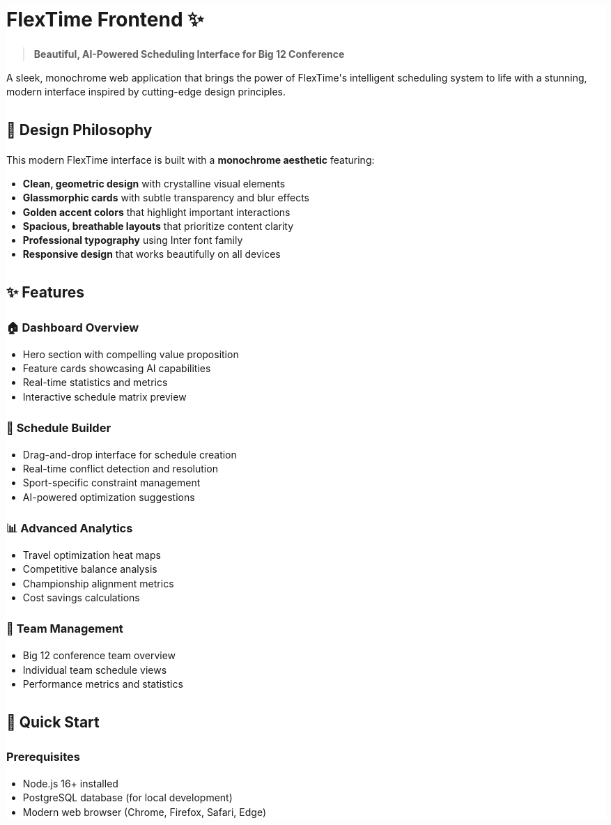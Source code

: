 # FlexTime Frontend ✨

> **Beautiful, AI-Powered Scheduling Interface for Big 12 Conference**

A sleek, monochrome web application that brings the power of FlexTime's intelligent scheduling system to life with a stunning, modern interface inspired by cutting-edge design principles.

## 🎨 Design Philosophy

This modern FlexTime interface is built with a **monochrome aesthetic** featuring:

- **Clean, geometric design** with crystalline visual elements
- **Glassmorphic cards** with subtle transparency and blur effects  
- **Golden accent colors** that highlight important interactions
- **Spacious, breathable layouts** that prioritize content clarity
- **Professional typography** using Inter font family
- **Responsive design** that works beautifully on all devices

## ✨ Features

### 🏠 **Dashboard Overview**
- Hero section with compelling value proposition
- Feature cards showcasing AI capabilities
- Real-time statistics and metrics
- Interactive schedule matrix preview

### 📅 **Schedule Builder**
- Drag-and-drop interface for schedule creation
- Real-time conflict detection and resolution
- Sport-specific constraint management
- AI-powered optimization suggestions

### 📊 **Advanced Analytics**
- Travel optimization heat maps
- Competitive balance analysis
- Championship alignment metrics
- Cost savings calculations

### 👥 **Team Management**
- Big 12 conference team overview
- Individual team schedule views
- Performance metrics and statistics

## 🚀 Quick Start

### Prerequisites
- Node.js 16+ installed
- PostgreSQL database (for local development)
- Modern web browser (Chrome, Firefox, Safari, Edge)
